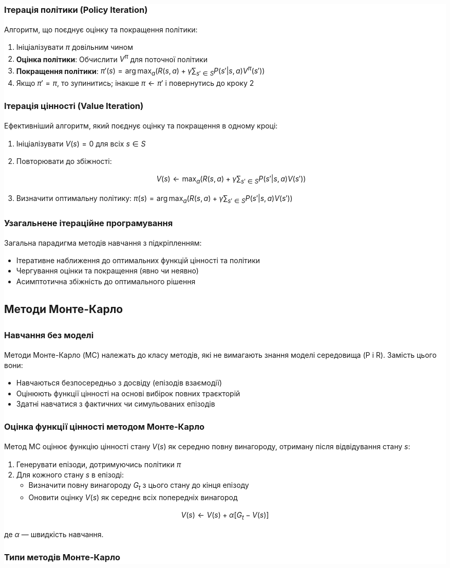 ### Ітерація політики (Policy Iteration)

Алгоритм, що поєднує оцінку та покращення політики:

1. Ініціалізувати $\pi$ довільним чином
2. **Оцінка політики**: Обчислити $V^\pi$ для поточної політики
3. **Покращення політики**: $\pi'(s) = \arg\max_a \left( R(s,a) + \gamma \sum_{s' \in S} P(s'|s,a) V^\pi(s') \right)$
4. Якщо $\pi' = \pi$, то зупинитись; інакше $\pi \leftarrow \pi'$ і повернутись до кроку 2

### Ітерація цінності (Value Iteration)

Ефективніший алгоритм, який поєднує оцінку та покращення в одному кроці:

1. Ініціалізувати $V(s) = 0$ для всіх $s \in S$
2. Повторювати до збіжності:
   
   $$V(s) \leftarrow \max_a \left( R(s,a) + \gamma \sum_{s' \in S} P(s'|s,a) V(s') \right)$$

3. Визначити оптимальну політику: $\pi(s) = \arg\max_a \left( R(s,a) + \gamma \sum_{s' \in S} P(s'|s,a) V(s') \right)$

### Узагальнене ітераційне програмування

Загальна парадигма методів навчання з підкріпленням:
- Ітеративне наближення до оптимальних функцій цінності та політики
- Чергування оцінки та покращення (явно чи неявно)
- Асимптотична збіжність до оптимального рішення

## Методи Монте-Карло

### Навчання без моделі

Методи Монте-Карло (MC) належать до класу методів, які не вимагають знання моделі середовища (P і R). Замість цього вони:
- Навчаються безпосередньо з досвіду (епізодів взаємодії)
- Оцінюють функції цінності на основі вибірок повних траєкторій
- Здатні навчатися з фактичних чи симульованих епізодів

### Оцінка функції цінності методом Монте-Карло

Метод MC оцінює функцію цінності стану $V(s)$ як середню повну винагороду, отриману після відвідування стану $s$:

1. Генерувати епізоди, дотримуючись політики $\pi$
2. Для кожного стану $s$ в епізоді:
   - Визначити повну винагороду $G_t$ з цього стану до кінця епізоду
   - Оновити оцінку $V(s)$ як середнє всіх попередніх винагород

$$V(s) \leftarrow V(s) + \alpha [G_t - V(s)]$$

де $\alpha$ — швидкість навчання.

### Типи методів Монте-Карло
